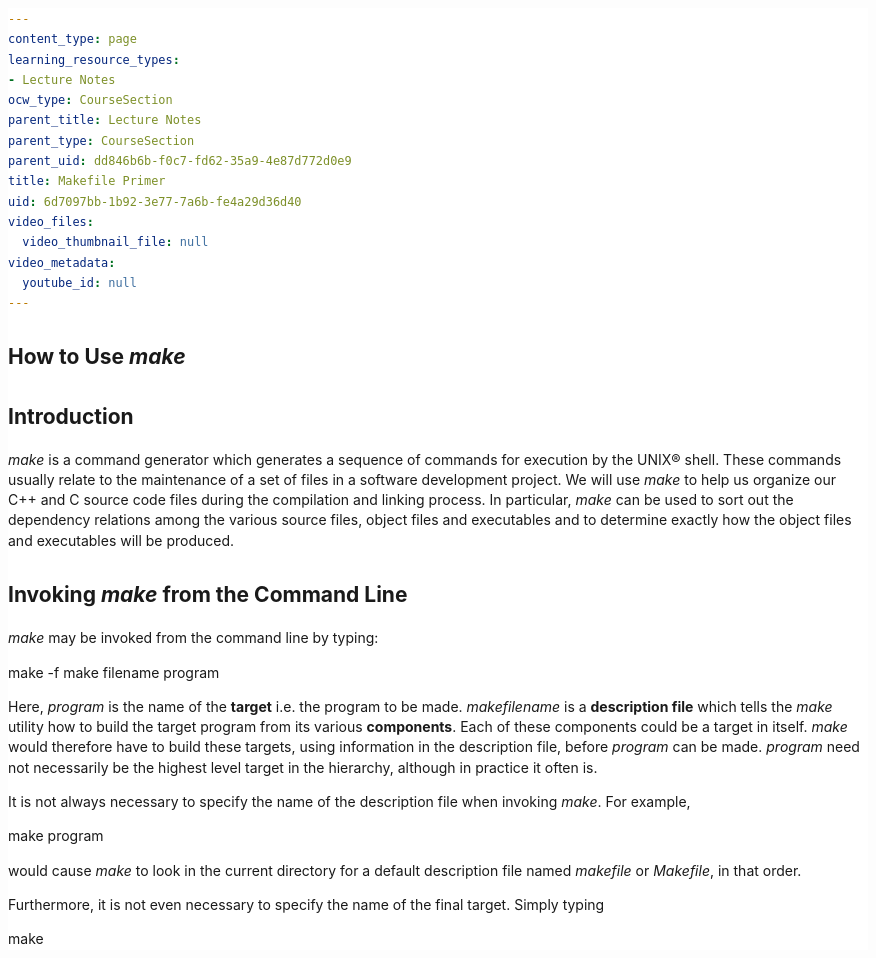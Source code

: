 ```yaml
---
content_type: page
learning_resource_types:
- Lecture Notes
ocw_type: CourseSection
parent_title: Lecture Notes
parent_type: CourseSection
parent_uid: dd846b6b-f0c7-fd62-35a9-4e87d772d0e9
title: Makefile Primer
uid: 6d7097bb-1b92-3e77-7a6b-fe4a29d36d40
video_files:
  video_thumbnail_file: null
video_metadata:
  youtube_id: null
---
```


How to Use _make_
-----------------

Introduction
------------

_make_ is a command generator which generates a sequence of commands for execution by the UNIX® shell. These commands usually relate to the maintenance of a set of files in a software development project. We will use _make_ to help us organize our C++ and C source code files during the compilation and linking process. In particular, _make_ can be used to sort out the dependency relations among the various source files, object files and executables and to determine exactly how the object files and executables will be produced.

Invoking _make_ from the Command Line
-------------------------------------

_make_ may be invoked from the command line by typing:

make -f make filename program

Here, _program_ is the name of the **target** i.e. the program to be made. _makefilename_ is a **description file** which tells the _make_ utility how to build the target program from its various **components**. Each of these components could be a target in itself. _make_ would therefore have to build these targets, using information in the description file, before _program_ can be made. _program_ need not necessarily be the highest level target in the hierarchy, although in practice it often is.

It is not always necessary to specify the name of the description file when invoking _make_. For example,

make program

would cause _make_ to look in the current directory for a default description file named _makefile_ or _Makefile_, in that order.

Furthermore, it is not even necessary to specify the name of the final target. Simply typing

make
